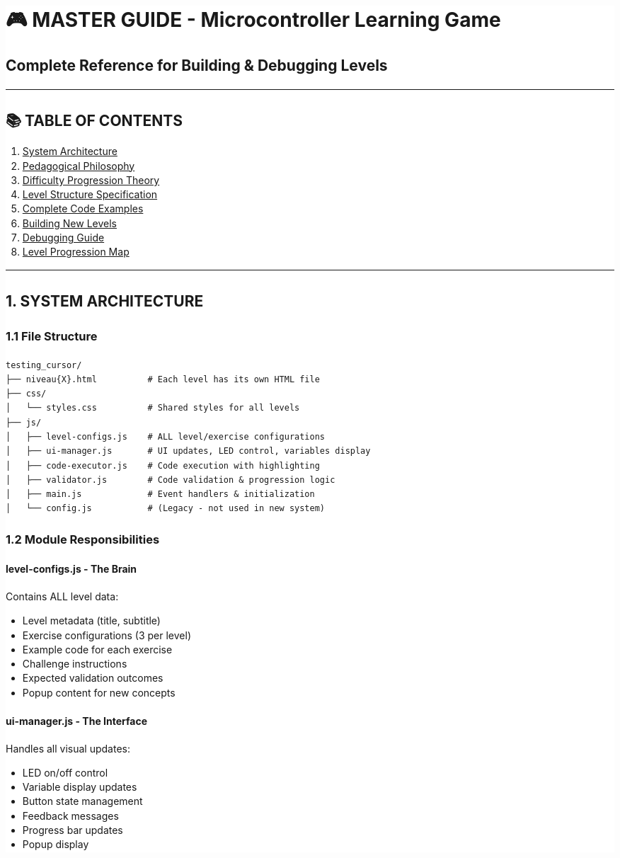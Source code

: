 # 🎮 MASTER GUIDE - Microcontroller Learning Game
## Complete Reference for Building & Debugging Levels

---

## 📚 TABLE OF CONTENTS

1. [System Architecture](#system-architecture)
2. [Pedagogical Philosophy](#pedagogical-philosophy)
3. [Difficulty Progression Theory](#difficulty-progression-theory)
4. [Level Structure Specification](#level-structure-specification)
5. [Complete Code Examples](#complete-code-examples)
6. [Building New Levels](#building-new-levels)
7. [Debugging Guide](#debugging-guide)
8. [Level Progression Map](#level-progression-map)

---

## 1. SYSTEM ARCHITECTURE

### 1.1 File Structure
```
testing_cursor/
├── niveau{X}.html          # Each level has its own HTML file
├── css/
│   └── styles.css          # Shared styles for all levels
├── js/
│   ├── level-configs.js    # ALL level/exercise configurations
│   ├── ui-manager.js       # UI updates, LED control, variables display
│   ├── code-executor.js    # Code execution with highlighting
│   ├── validator.js        # Code validation & progression logic
│   ├── main.js             # Event handlers & initialization
│   └── config.js           # (Legacy - not used in new system)
```

### 1.2 Module Responsibilities

#### **level-configs.js** - The Brain
Contains ALL level data:
- Level metadata (title, subtitle)
- Exercise configurations (3 per level)
- Example code for each exercise
- Challenge instructions
- Expected validation outcomes
- Popup content for new concepts

#### **ui-manager.js** - The Interface
Handles all visual updates:
- LED on/off control
- Variable display updates
- Button state management
- Feedback messages
- Progress bar updates
- Popup display
